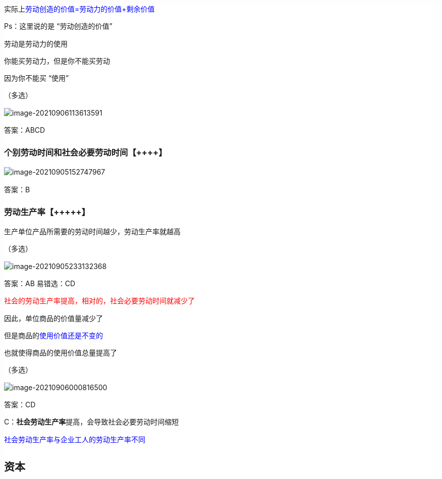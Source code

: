 实际上<font color=blue>劳动创造的价值=劳动力的价值+剩余价值</font>

Ps：这里说的是 “劳动创造的价值”

劳动是劳动力的使用

你能买劳动力，但是你不能买劳动

因为你不能买 “使用”



（多选）

![image-20210906113613591](https://gitee.com/simple_one1/pic/raw/master/image-20210906113613591.png)

答案：ABCD



### 个别劳动时间和社会必要劳动时间【++++】

![image-20210905152747967](https://gitee.com/simple_one1/pic/raw/master/image-20210905152747967.png)

答案：B



### 劳动生产率【+++++】

生产单位产品所需要的劳动时间越少，劳动生产率就越高

（多选）

![image-20210905233132368](https://gitee.com/simple_one1/pic/raw/master/image-20210905233132368.png)

答案：AB		易错选：CD

<font color=red>社会的劳动生产率提高，相对的，社会必要劳动时间就减少了</font>

因此，单位商品的价值量减少了

但是商品的<font color=blue>使用价值还是不变的</font>

也就使得商品的使用价值总量提高了

（多选）

![image-20210906000816500](https://gitee.com/simple_one1/pic/raw/master/image-20210906000816500.png)

答案：CD

C：**社会劳动生产率**提高，会导致社会必要劳动时间缩短

<font color=blue>社会劳动生产率与企业工人的劳动生产率不同</font>



## 资本


